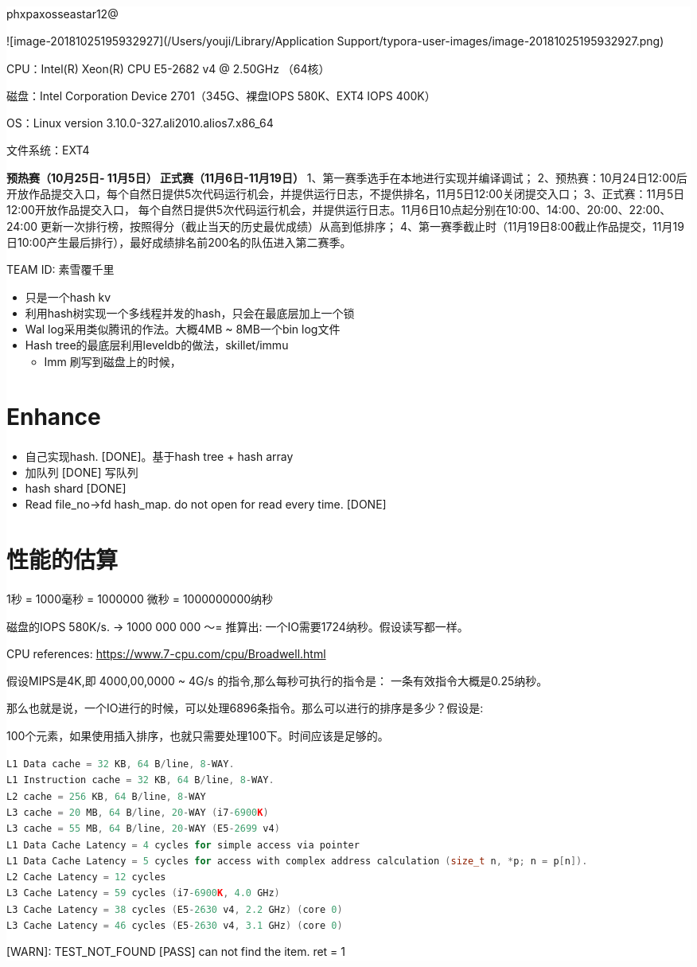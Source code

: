 

phxpaxosseastar12@

![image-20181025195932927](/Users/youji/Library/Application Support/typora-user-images/image-20181025195932927.png)



CPU：Intel(R) Xeon(R) CPU E5-2682 v4 @ 2.50GHz （64核）

磁盘：Intel Corporation Device 2701（345G、裸盘IOPS 580K、EXT4 IOPS 400K）

OS：Linux version 3.10.0-327.ali2010.alios7.x86_64

文件系统：EXT4



**预热赛（10月25日- 11月5日） 正式赛（11月6日-11月19日）** 
1、第一赛季选手在本地进行实现并编译调试；
2、预热赛：10月24日12:00后开放作品提交入口，每个自然日提供5次代码运行机会，并提供运行日志，不提供排名，11月5日12:00关闭提交入口；
3、正式赛：11月5日12:00开放作品提交入口， 每个自然日提供5次代码运行机会，并提供运行日志。11月6日10点起分别在10:00、14:00、20:00、22:00、24:00 更新一次排行榜，按照得分（截止当天的历史最优成绩）从高到低排序；
4、第一赛季截止时（11月19日8:00截止作品提交，11月19日10:00产生最后排行），最好成绩排名前200名的队伍进入第二赛季。



TEAM ID: 素雪覆千里



- 只是一个hash kv
- 利用hash树实现一个多线程并发的hash，只会在最底层加上一个锁
- Wal log采用类似腾讯的作法。大概4MB ~ 8MB一个bin log文件
- Hash tree的最底层利用leveldb的做法，skillet/immu
  - Imm 刷写到磁盘上的时候，

# Enhance



- 自己实现hash. [DONE]。基于hash tree + hash array
- 加队列 [DONE] 写队列
- hash shard [DONE]
- Read file_no->fd hash_map. do not open for read every time. [DONE]

# 性能的估算

1秒 = 1000毫秒 = 1000000 微秒 = 1000000000纳秒

磁盘的IOPS 580K/s. -> 1000 000 000 〜= 推算出: 一个IO需要1724纳秒。假设读写都一样。

CPU references: https://www.7-cpu.com/cpu/Broadwell.html

假设MIPS是4K,即 4000,00,0000 ~ 4G/s 的指令,那么每秒可执行的指令是： 一条有效指令大概是0.25纳秒。

那么也就是说，一个IO进行的时候，可以处理6896条指令。那么可以进行的排序是多少？假设是:

​  100个元素，如果使用插入排序，也就只需要处理100下。时间应该是足够的。

```Cpp
L1 Data cache = 32 KB, 64 B/line, 8-WAY.
L1 Instruction cache = 32 KB, 64 B/line, 8-WAY.
L2 cache = 256 KB, 64 B/line, 8-WAY
L3 cache = 20 MB, 64 B/line, 20-WAY (i7-6900K)
L3 cache = 55 MB, 64 B/line, 20-WAY (E5-2699 v4)
L1 Data Cache Latency = 4 cycles for simple access via pointer
L1 Data Cache Latency = 5 cycles for access with complex address calculation (size_t n, *p; n = p[n]).
L2 Cache Latency = 12 cycles
L3 Cache Latency = 59 cycles (i7-6900K, 4.0 GHz)
L3 Cache Latency = 38 cycles (E5-2630 v4, 2.2 GHz) (core 0)
L3 Cache Latency = 46 cycles (E5-2630 v4, 3.1 GHz) (core 0)
```

[WARN]: TEST_NOT_FOUND [PASS] can not find the item. ret = 1